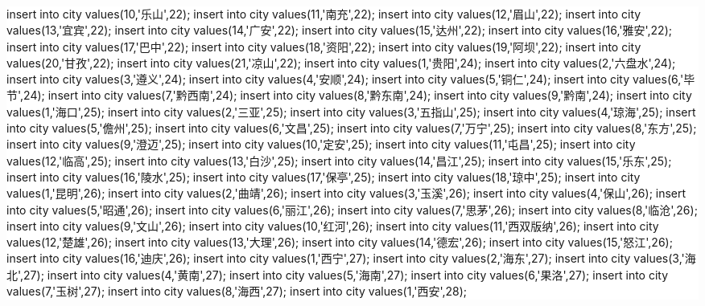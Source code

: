 insert into city values(10,'乐山',22);
insert into city values(11,'南充',22);
insert into city values(12,'眉山',22);
insert into city values(13,'宜宾',22);
insert into city values(14,'广安',22);
insert into city values(15,'达州',22);
insert into city values(16,'雅安',22);
insert into city values(17,'巴中',22);
insert into city values(18,'资阳',22);
insert into city values(19,'阿坝',22);
insert into city values(20,'甘孜',22);
insert into city values(21,'凉山',22);
insert into city values(1,'贵阳',24);
insert into city values(2,'六盘水',24);
insert into city values(3,'遵义',24);
insert into city values(4,'安顺',24);
insert into city values(5,'铜仁',24);
insert into city values(6,'毕节',24);
insert into city values(7,'黔西南',24);
insert into city values(8,'黔东南',24);
insert into city values(9,'黔南',24);
insert into city values(1,'海口',25);
insert into city values(2,'三亚',25);
insert into city values(3,'五指山',25);
insert into city values(4,'琼海',25);
insert into city values(5,'儋州',25);
insert into city values(6,'文昌',25);
insert into city values(7,'万宁',25);
insert into city values(8,'东方',25);
insert into city values(9,'澄迈',25);
insert into city values(10,'定安',25);
insert into city values(11,'屯昌',25);
insert into city values(12,'临高',25);
insert into city values(13,'白沙',25);
insert into city values(14,'昌江',25);
insert into city values(15,'乐东',25);
insert into city values(16,'陵水',25);
insert into city values(17,'保亭',25);
insert into city values(18,'琼中',25);
insert into city values(1,'昆明',26);
insert into city values(2,'曲靖',26);
insert into city values(3,'玉溪',26);
insert into city values(4,'保山',26);
insert into city values(5,'昭通',26);
insert into city values(6,'丽江',26);
insert into city values(7,'思茅',26);
insert into city values(8,'临沧',26);
insert into city values(9,'文山',26);
insert into city values(10,'红河',26);
insert into city values(11,'西双版纳',26);
insert into city values(12,'楚雄',26);
insert into city values(13,'大理',26);
insert into city values(14,'德宏',26);
insert into city values(15,'怒江',26);
insert into city values(16,'迪庆',26);
insert into city values(1,'西宁',27);
insert into city values(2,'海东',27);
insert into city values(3,'海北',27);
insert into city values(4,'黄南',27);
insert into city values(5,'海南',27);
insert into city values(6,'果洛',27);
insert into city values(7,'玉树',27);
insert into city values(8,'海西',27);
insert into city values(1,'西安',28);